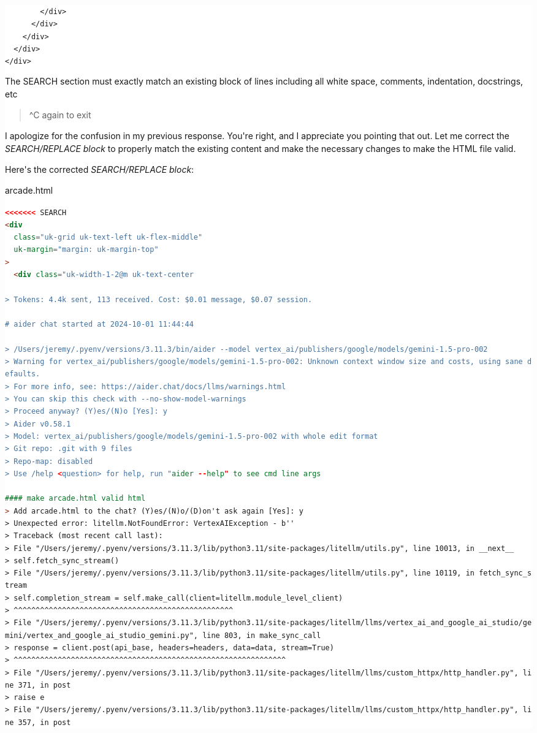 ```
        </div>
      </div>
    </div>
  </div>
</div>
```

The SEARCH section must exactly match an existing block of lines including all white space, comments, indentation, docstrings, etc  
>  
>  
> ^C again to exit  

I apologize for the confusion in my previous response. You're right, and I appreciate you pointing that out. Let me correct the *SEARCH/REPLACE block* to properly match the existing content and make the necessary changes to make the HTML file valid.

Here's the corrected *SEARCH/REPLACE block*:

arcade.html
```html
<<<<<<< SEARCH
<div
  class="uk-grid uk-text-left uk-flex-middle"
  uk-margin="margin: uk-margin-top"
>
  <div class="uk-width-1-2@m uk-text-center

> Tokens: 4.4k sent, 113 received. Cost: $0.01 message, $0.07 session.  

# aider chat started at 2024-10-01 11:44:44

> /Users/jeremy/.pyenv/versions/3.11.3/bin/aider --model vertex_ai/publishers/google/models/gemini-1.5-pro-002  
> Warning for vertex_ai/publishers/google/models/gemini-1.5-pro-002: Unknown context window size and costs, using sane defaults.  
> For more info, see: https://aider.chat/docs/llms/warnings.html  
> You can skip this check with --no-show-model-warnings  
> Proceed anyway? (Y)es/(N)o [Yes]: y  
> Aider v0.58.1  
> Model: vertex_ai/publishers/google/models/gemini-1.5-pro-002 with whole edit format  
> Git repo: .git with 9 files  
> Repo-map: disabled  
> Use /help <question> for help, run "aider --help" to see cmd line args  

#### make arcade.html valid html  
> Add arcade.html to the chat? (Y)es/(N)o/(D)on't ask again [Yes]: y  
> Unexpected error: litellm.NotFoundError: VertexAIException - b''  
> Traceback (most recent call last):  
> File "/Users/jeremy/.pyenv/versions/3.11.3/lib/python3.11/site-packages/litellm/utils.py", line 10013, in __next__  
> self.fetch_sync_stream()  
> File "/Users/jeremy/.pyenv/versions/3.11.3/lib/python3.11/site-packages/litellm/utils.py", line 10119, in fetch_sync_stream  
> self.completion_stream = self.make_call(client=litellm.module_level_client)  
> ^^^^^^^^^^^^^^^^^^^^^^^^^^^^^^^^^^^^^^^^^^^^^^^^^^  
> File "/Users/jeremy/.pyenv/versions/3.11.3/lib/python3.11/site-packages/litellm/llms/vertex_ai_and_google_ai_studio/gemini/vertex_and_google_ai_studio_gemini.py", line 803, in make_sync_call  
> response = client.post(api_base, headers=headers, data=data, stream=True)  
> ^^^^^^^^^^^^^^^^^^^^^^^^^^^^^^^^^^^^^^^^^^^^^^^^^^^^^^^^^^^^^^  
> File "/Users/jeremy/.pyenv/versions/3.11.3/lib/python3.11/site-packages/litellm/llms/custom_httpx/http_handler.py", line 371, in post  
> raise e  
> File "/Users/jeremy/.pyenv/versions/3.11.3/lib/python3.11/site-packages/litellm/llms/custom_httpx/http_handler.py", line 357, in post  
```